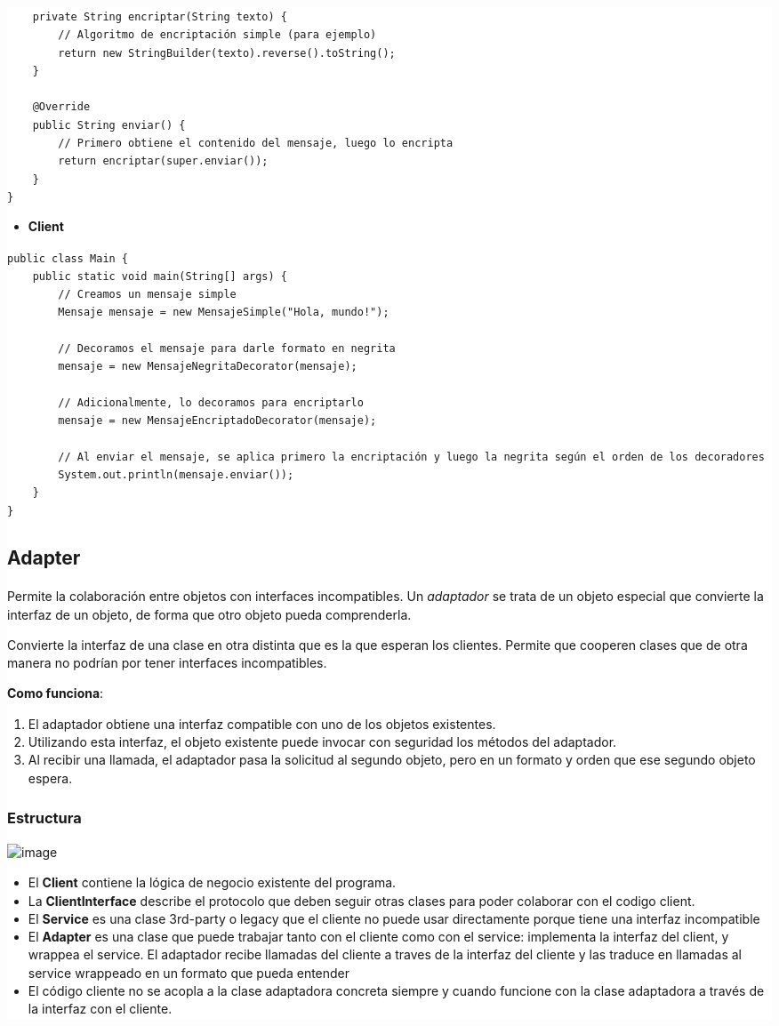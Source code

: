 ```
    private String encriptar(String texto) {
        // Algoritmo de encriptación simple (para ejemplo)
        return new StringBuilder(texto).reverse().toString();
    }

    @Override
    public String enviar() {
        // Primero obtiene el contenido del mensaje, luego lo encripta
        return encriptar(super.enviar());
    }
}
```
- **Client**
```
public class Main {
    public static void main(String[] args) {
        // Creamos un mensaje simple
        Mensaje mensaje = new MensajeSimple("Hola, mundo!");

        // Decoramos el mensaje para darle formato en negrita
        mensaje = new MensajeNegritaDecorator(mensaje);

        // Adicionalmente, lo decoramos para encriptarlo
        mensaje = new MensajeEncriptadoDecorator(mensaje);

        // Al enviar el mensaje, se aplica primero la encriptación y luego la negrita según el orden de los decoradores
        System.out.println(mensaje.enviar());
    }
}
```

## Adapter 
Permite la colaboración entre objetos con interfaces incompatibles. Un *adaptador* se trata de un objeto especial que convierte la interfaz de un objeto, de forma que otro objeto pueda comprenderla.

Convierte la interfaz de una clase en otra distinta que es la que esperan los clientes. Permite que cooperen clases que de otra manera no podrían por tener interfaces incompatibles.

**Como funciona**:
1. El adaptador obtiene una interfaz compatible con uno de los objetos existentes.
2. Utilizando esta interfaz, el objeto existente puede invocar con seguridad los métodos del adaptador.
3. Al recibir una llamada, el adaptador pasa la solicitud al segundo objeto, pero en un formato y orden que ese segundo objeto espera.

### Estructura

![image](https://github.com/user-attachments/assets/5ae8a561-4217-4aad-8fb3-93fff677c410)

- El **Client** contiene la lógica de negocio existente del programa.
- La **ClientInterface** describe el protocolo que deben seguir otras clases para poder colaborar con el codigo client.
- El **Service** es una clase 3rd-party o legacy que el cliente no puede usar directamente porque tiene una interfaz incompatible
- El **Adapter** es una clase que puede trabajar tanto con el cliente como con el service: implementa la interfaz del client, y wrappea el service. El adaptador recibe llamadas del cliente a traves de la interfaz del cliente y las traduce en llamadas al service wrappeado en un formato que pueda entender
- El código cliente no se acopla a la clase adaptadora concreta siempre y cuando funcione con la clase adaptadora a través de la interfaz con el cliente. 
